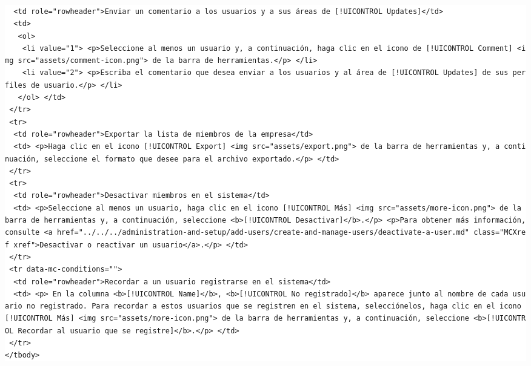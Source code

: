       <td role="rowheader">Enviar un comentario a los usuarios y a sus áreas de [!UICONTROL Updates]</td> 
      <td> 
       <ol> 
        <li value="1"> <p>Seleccione al menos un usuario y, a continuación, haga clic en el icono de [!UICONTROL Comment] <img src="assets/comment-icon.png"> de la barra de herramientas.</p> </li> 
        <li value="2"> <p>Escriba el comentario que desea enviar a los usuarios y al área de [!UICONTROL Updates] de sus perfiles de usuario.</p> </li> 
       </ol> </td> 
     </tr> 
     <tr> 
      <td role="rowheader">Exportar la lista de miembros de la empresa</td> 
      <td> <p>Haga clic en el icono [!UICONTROL Export] <img src="assets/export.png"> de la barra de herramientas y, a continuación, seleccione el formato que desee para el archivo exportado.</p> </td> 
     </tr> 
     <tr> 
      <td role="rowheader">Desactivar miembros en el sistema</td> 
      <td> <p>Seleccione al menos un usuario, haga clic en el icono [!UICONTROL Más] <img src="assets/more-icon.png"> de la barra de herramientas y, a continuación, seleccione <b>[!UICONTROL Desactivar]</b>.</p> <p>Para obtener más información, consulte <a href="../../../administration-and-setup/add-users/create-and-manage-users/deactivate-a-user.md" class="MCXref xref">Desactivar o reactivar un usuario</a>.</p> </td> 
     </tr> 
     <tr data-mc-conditions=""> 
      <td role="rowheader">Recordar a un usuario registrarse en el sistema</td> 
      <td> <p> En la columna <b>[!UICONTROL Name]</b>, <b>[!UICONTROL No registrado]</b> aparece junto al nombre de cada usuario no registrado. Para recordar a estos usuarios que se registren en el sistema, selecciónelos, haga clic en el icono [!UICONTROL Más] <img src="assets/more-icon.png"> de la barra de herramientas y, a continuación, seleccione <b>[!UICONTROL Recordar al usuario que se registre]</b>.</p> </td> 
     </tr> 
    </tbody> 
   </table>
